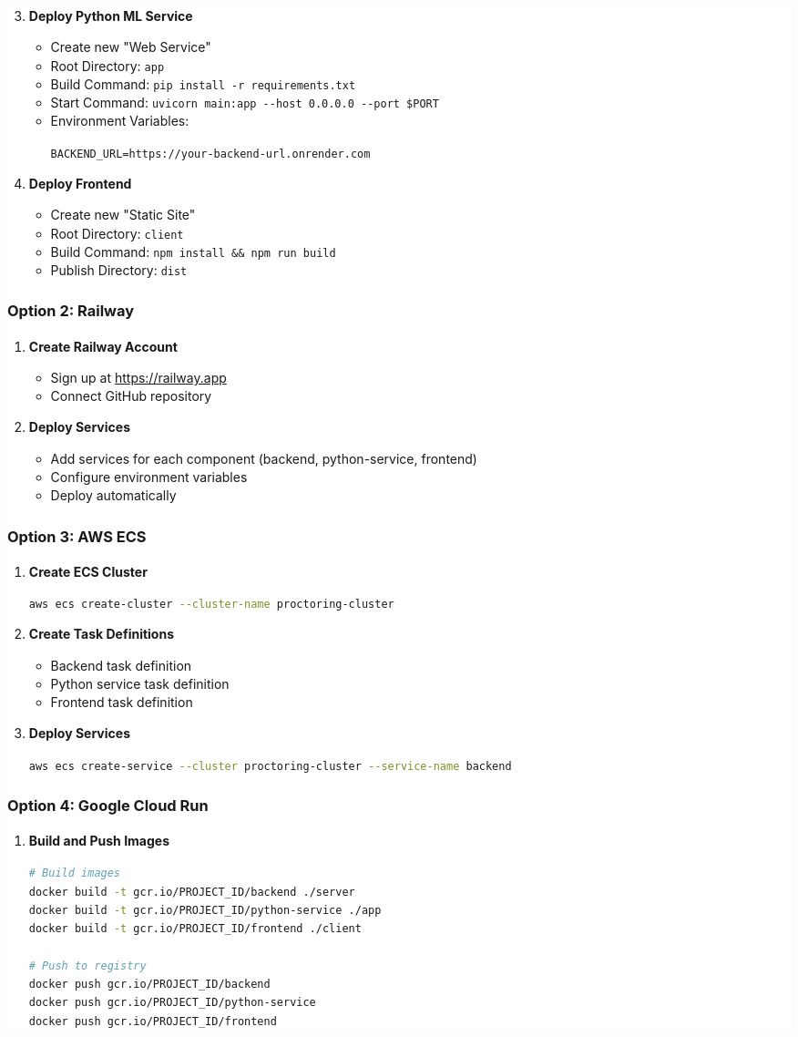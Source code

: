 3. **Deploy Python ML Service**
   - Create new "Web Service"
   - Root Directory: `app`
   - Build Command: `pip install -r requirements.txt`
   - Start Command: `uvicorn main:app --host 0.0.0.0 --port $PORT`
   - Environment Variables:
     ```
     BACKEND_URL=https://your-backend-url.onrender.com
     ```

4. **Deploy Frontend**
   - Create new "Static Site"
   - Root Directory: `client`
   - Build Command: `npm install && npm run build`
   - Publish Directory: `dist`

### Option 2: Railway

1. **Create Railway Account**
   - Sign up at https://railway.app
   - Connect GitHub repository

2. **Deploy Services**
   - Add services for each component (backend, python-service, frontend)
   - Configure environment variables
   - Deploy automatically

### Option 3: AWS ECS

1. **Create ECS Cluster**
   ```bash
   aws ecs create-cluster --cluster-name proctoring-cluster
   ```

2. **Create Task Definitions**
   - Backend task definition
   - Python service task definition
   - Frontend task definition

3. **Deploy Services**
   ```bash
   aws ecs create-service --cluster proctoring-cluster --service-name backend
   ```

### Option 4: Google Cloud Run

1. **Build and Push Images**
   ```bash
   # Build images
   docker build -t gcr.io/PROJECT_ID/backend ./server
   docker build -t gcr.io/PROJECT_ID/python-service ./app
   docker build -t gcr.io/PROJECT_ID/frontend ./client

   # Push to registry
   docker push gcr.io/PROJECT_ID/backend
   docker push gcr.io/PROJECT_ID/python-service
   docker push gcr.io/PROJECT_ID/frontend
   ```
